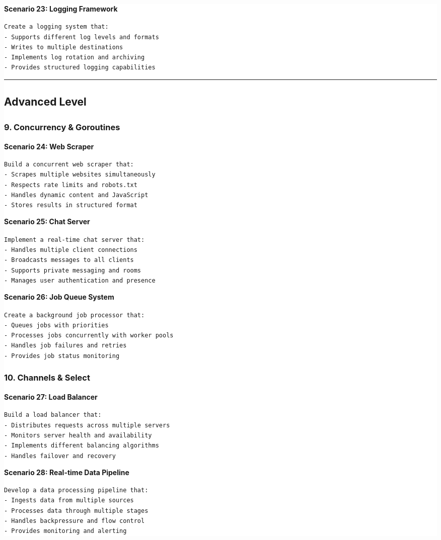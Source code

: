 **Scenario 23: Logging Framework**
```
Create a logging system that:
- Supports different log levels and formats
- Writes to multiple destinations
- Implements log rotation and archiving
- Provides structured logging capabilities
```

---

## Advanced Level

### 9. Concurrency & Goroutines

**Scenario 24: Web Scraper**
```
Build a concurrent web scraper that:
- Scrapes multiple websites simultaneously
- Respects rate limits and robots.txt
- Handles dynamic content and JavaScript
- Stores results in structured format
```

**Scenario 25: Chat Server**
```
Implement a real-time chat server that:
- Handles multiple client connections
- Broadcasts messages to all clients
- Supports private messaging and rooms
- Manages user authentication and presence
```

**Scenario 26: Job Queue System**
```
Create a background job processor that:
- Queues jobs with priorities
- Processes jobs concurrently with worker pools
- Handles job failures and retries
- Provides job status monitoring
```

### 10. Channels & Select

**Scenario 27: Load Balancer**
```
Build a load balancer that:
- Distributes requests across multiple servers
- Monitors server health and availability
- Implements different balancing algorithms
- Handles failover and recovery
```

**Scenario 28: Real-time Data Pipeline**
```
Develop a data processing pipeline that:
- Ingests data from multiple sources
- Processes data through multiple stages
- Handles backpressure and flow control
- Provides monitoring and alerting
```
